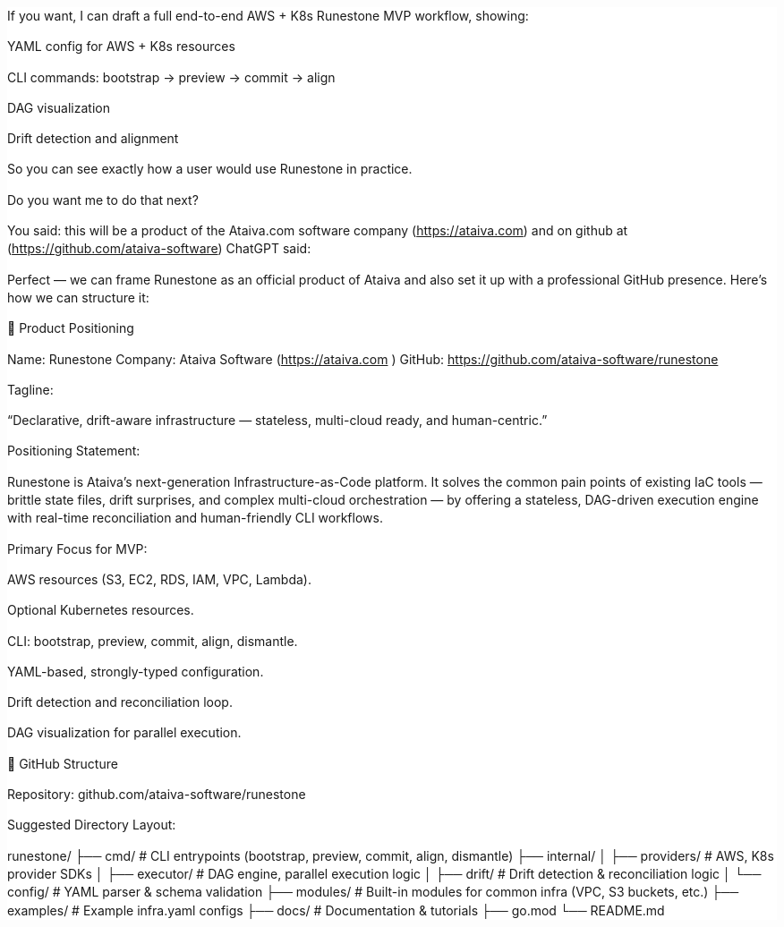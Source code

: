 If you want, I can draft a full end-to-end AWS + K8s Runestone MVP workflow, showing:

YAML config for AWS + K8s resources

CLI commands: bootstrap → preview → commit → align

DAG visualization

Drift detection and alignment

So you can see exactly how a user would use Runestone in practice.

Do you want me to do that next?

You said:
this will be a product of the Ataiva.com software company (<https://ataiva.com>) and on github at (<https://github.com/ataiva-software>)
ChatGPT said:

Perfect — we can frame Runestone as an official product of Ataiva and also set it up with a professional GitHub presence. Here’s how we can structure it:

🔹 Product Positioning

Name: Runestone
Company: Ataiva Software (<https://ataiva.com>
)
GitHub: <https://github.com/ataiva-software/runestone>

Tagline:

“Declarative, drift-aware infrastructure — stateless, multi-cloud ready, and human-centric.”

Positioning Statement:

Runestone is Ataiva’s next-generation Infrastructure-as-Code platform. It solves the common pain points of existing IaC tools — brittle state files, drift surprises, and complex multi-cloud orchestration — by offering a stateless, DAG-driven execution engine with real-time reconciliation and human-friendly CLI workflows.

Primary Focus for MVP:

AWS resources (S3, EC2, RDS, IAM, VPC, Lambda).

Optional Kubernetes resources.

CLI: bootstrap, preview, commit, align, dismantle.

YAML-based, strongly-typed configuration.

Drift detection and reconciliation loop.

DAG visualization for parallel execution.

🔹 GitHub Structure

Repository: github.com/ataiva-software/runestone

Suggested Directory Layout:

runestone/
├── cmd/                  # CLI entrypoints (bootstrap, preview, commit, align, dismantle)
├── internal/
│   ├── providers/        # AWS, K8s provider SDKs
│   ├── executor/         # DAG engine, parallel execution logic
│   ├── drift/            # Drift detection & reconciliation logic
│   └── config/           # YAML parser & schema validation
├── modules/              # Built-in modules for common infra (VPC, S3 buckets, etc.)
├── examples/             # Example infra.yaml configs
├── docs/                 # Documentation & tutorials
├── go.mod
└── README.md
